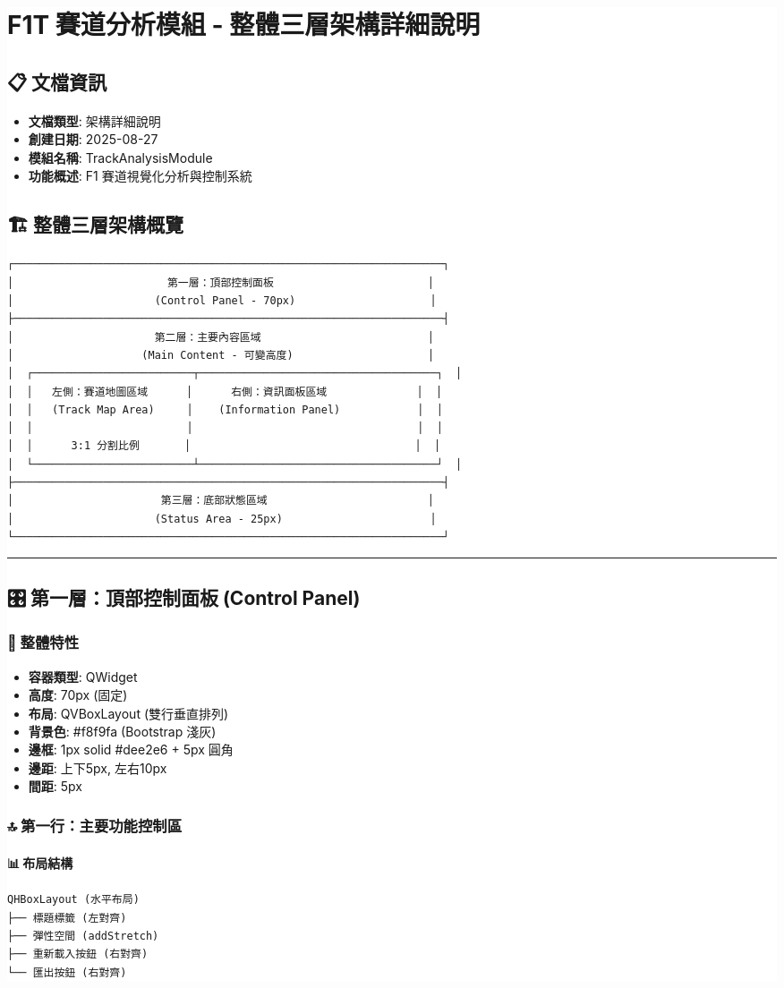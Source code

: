 # F1T 賽道分析模組 - 整體三層架構詳細說明

## 📋 文檔資訊
- **文檔類型**: 架構詳細說明
- **創建日期**: 2025-08-27
- **模組名稱**: TrackAnalysisModule
- **功能概述**: F1 賽道視覺化分析與控制系統

## 🏗️ 整體三層架構概覽

```
┌───────────────────────────────────────────────────────────────────┐
│                        第一層：頂部控制面板                        │
│                      (Control Panel - 70px)                     │
├───────────────────────────────────────────────────────────────────┤
│                      第二層：主要內容區域                          │
│                    (Main Content - 可變高度)                     │
│  ┌─────────────────────────┬─────────────────────────────────────┐  │
│  │   左側：賽道地圖區域      │      右側：資訊面板區域              │  │
│  │   (Track Map Area)     │    (Information Panel)            │  │
│  │                        │                                   │  │
│  │      3:1 分割比例       │                                   │  │
│  └─────────────────────────┴─────────────────────────────────────┘  │
├───────────────────────────────────────────────────────────────────┤
│                       第三層：底部狀態區域                         │
│                      (Status Area - 25px)                       │
└───────────────────────────────────────────────────────────────────┘
```

---

## 🎛️ 第一層：頂部控制面板 (Control Panel)

### 📐 整體特性
- **容器類型**: QWidget
- **高度**: 70px (固定)
- **布局**: QVBoxLayout (雙行垂直排列)
- **背景色**: #f8f9fa (Bootstrap 淺灰)
- **邊框**: 1px solid #dee2e6 + 5px 圓角
- **邊距**: 上下5px, 左右10px
- **間距**: 5px

### 🔝 第一行：主要功能控制區

#### 📊 布局結構
```
QHBoxLayout (水平布局)
├── 標題標籤 (左對齊)
├── 彈性空間 (addStretch)
├── 重新載入按鈕 (右對齊)
└── 匯出按鈕 (右對齊)
```
